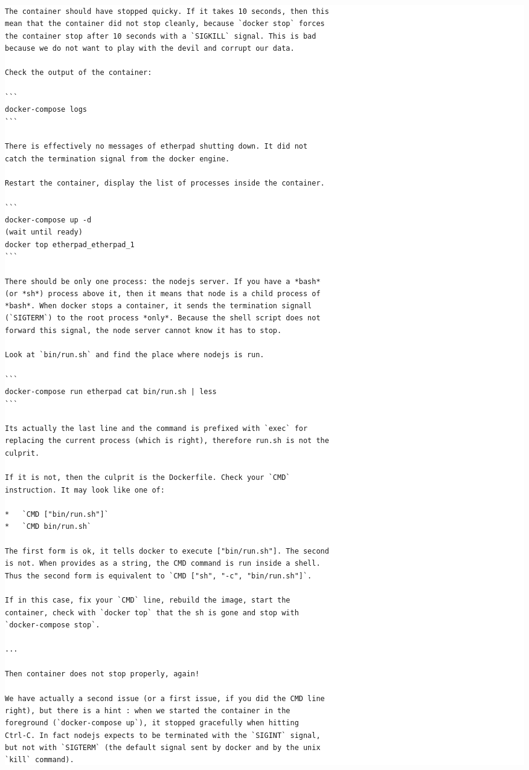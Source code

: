     The container should have stopped quicky. If it takes 10 seconds, then this
    mean that the container did not stop cleanly, because `docker stop` forces
    the container stop after 10 seconds with a `SIGKILL` signal. This is bad
    because we do not want to play with the devil and corrupt our data.
    
    Check the output of the container:

    ```
    docker-compose logs
    ```

    There is effectively no messages of etherpad shutting down. It did not
    catch the termination signal from the docker engine.

    Restart the container, display the list of processes inside the container.
        
    ```
    docker-compose up -d
    (wait until ready)
    docker top etherpad_etherpad_1
    ```
    
    There should be only one process: the nodejs server. If you have a *bash*
    (or *sh*) process above it, then it means that node is a child process of
    *bash*. When docker stops a container, it sends the termination signall
    (`SIGTERM`) to the root process *only*. Because the shell script does not
    forward this signal, the node server cannot know it has to stop.

    Look at `bin/run.sh` and find the place where nodejs is run.

    ```
    docker-compose run etherpad cat bin/run.sh | less
    ```

    Its actually the last line and the command is prefixed with `exec` for
    replacing the current process (which is right), therefore run.sh is not the
    culprit.

    If it is not, then the culprit is the Dockerfile. Check your `CMD`
    instruction. It may look like one of:

    *   `CMD ["bin/run.sh"]`
    *   `CMD bin/run.sh`

    The first form is ok, it tells docker to execute ["bin/run.sh"]. The second
    is not. When provides as a string, the CMD command is run inside a shell.
    Thus the second form is equivalent to `CMD ["sh", "-c", "bin/run.sh"]`. 
    
    If in this case, fix your `CMD` line, rebuild the image, start the
    container, check with `docker top` that the sh is gone and stop with
    `docker-compose stop`.
    
    ...

    Then container does not stop properly, again!
    
    We have actually a second issue (or a first issue, if you did the CMD line
    right), but there is a hint : when we started the container in the
    foreground (`docker-compose up`), it stopped gracefully when hitting
    Ctrl-C. In fact nodejs expects to be terminated with the `SIGINT` signal,
    but not with `SIGTERM` (the default signal sent by docker and by the unix
    `kill` command).
